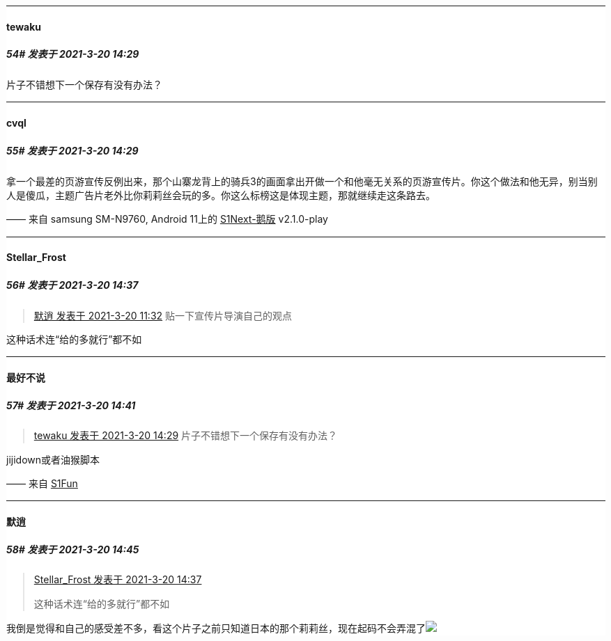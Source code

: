 -----

####  tewaku  
##### 54#       发表于 2021-3-20 14:29


片子不错想下一个保存有没有办法？


-----

####  cvql  
##### 55#       发表于 2021-3-20 14:29


拿一个最差的页游宣传反例出来，那个山寨龙背上的骑兵3的画面拿出开做一个和他毫无关系的页游宣传片。你这个做法和他无异，别当别人是傻瓜，主题广告片老外比你莉莉丝会玩的多。你这么标榜这是体现主题，那就继续走这条路去。

—— 来自 samsung SM-N9760, Android 11上的 [S1Next-鹅版](https://github.com/ykrank/S1-Next/releases) v2.1.0-play


-----

####  Stellar_Frost  
##### 56#       发表于 2021-3-20 14:37


<blockquote><a href="httphttps://bbs.saraba1st.com/2b/forum.php?mod=redirect&amp;goto=findpost&amp;pid=50682633&amp;ptid=1994011" target="_blank">默逍 发表于 2021-3-20 11:32</a>
贴一下宣传片导演自己的观点</blockquote>
这种话术连“给的多就行”都不如


-----

####  最好不说  
##### 57#       发表于 2021-3-20 14:41


<blockquote><a href="httphttps://bbs.saraba1st.com/2b/forum.php?mod=redirect&amp;goto=findpost&amp;pid=50683818&amp;ptid=1994011" target="_blank">tewaku 发表于 2021-3-20 14:29</a>
片子不错想下一个保存有没有办法？</blockquote>
jijidown或者油猴脚本

—— 来自 [S1Fun](https://s1fun.koalcat.com)


-----

####  默逍  
##### 58#       发表于 2021-3-20 14:45


<blockquote><a href="httphttps://bbs.saraba1st.com/2b/forum.php?mod=redirect&amp;goto=findpost&amp;pid=50683871&amp;ptid=1994011" target="_blank">Stellar_Frost 发表于 2021-3-20 14:37</a>

这种话术连“给的多就行”都不如</blockquote>
我倒是觉得和自己的感受差不多，看这个片子之前只知道日本的那个莉莉丝，现在起码不会弄混了<img src="https://static.saraba1st.com/image/smiley/face2017/068.png" referrerpolicy="no-referrer">
